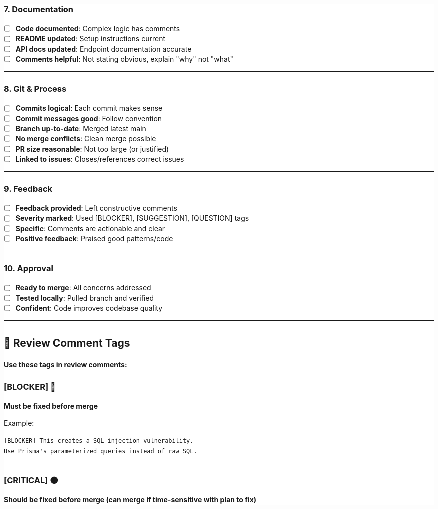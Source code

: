### **7. Documentation**

- [ ] **Code documented**: Complex logic has comments
- [ ] **README updated**: Setup instructions current
- [ ] **API docs updated**: Endpoint documentation accurate
- [ ] **Comments helpful**: Not stating obvious, explain "why" not "what"

---

### **8. Git & Process**

- [ ] **Commits logical**: Each commit makes sense
- [ ] **Commit messages good**: Follow convention
- [ ] **Branch up-to-date**: Merged latest main
- [ ] **No merge conflicts**: Clean merge possible
- [ ] **PR size reasonable**: Not too large (or justified)
- [ ] **Linked to issues**: Closes/references correct issues

---

### **9. Feedback**

- [ ] **Feedback provided**: Left constructive comments
- [ ] **Severity marked**: Used [BLOCKER], [SUGGESTION], [QUESTION] tags
- [ ] **Specific**: Comments are actionable and clear
- [ ] **Positive feedback**: Praised good patterns/code

---

### **10. Approval**

- [ ] **Ready to merge**: All concerns addressed
- [ ] **Tested locally**: Pulled branch and verified
- [ ] **Confident**: Code improves codebase quality

---

## 💬 Review Comment Tags

**Use these tags in review comments:**

### **[BLOCKER] 🔴**
**Must be fixed before merge**

Example:
```
[BLOCKER] This creates a SQL injection vulnerability. 
Use Prisma's parameterized queries instead of raw SQL.
```

---

### **[CRITICAL] 🟠**
**Should be fixed before merge (can merge if time-sensitive with plan to fix)**
